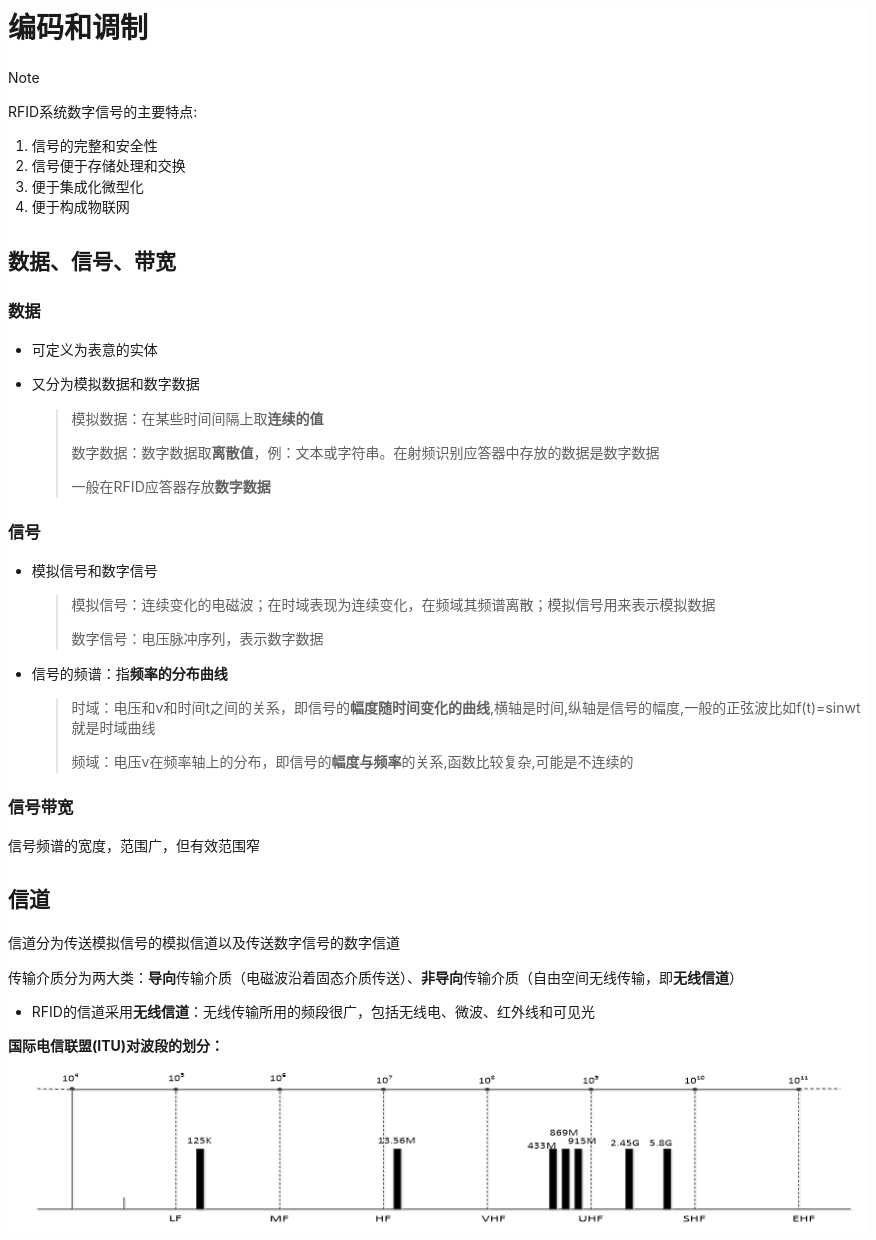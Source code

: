 # 编码和调制

> [!note]
>
> RFID系统数字信号的主要特点:
>
> 1. 信号的完整和安全性
> 2. 信号便于存储处理和交换
> 3. 便于集成化微型化
> 4. 便于构成物联网

## 数据、信号、带宽

### 数据

- 可定义为表意的实体

- 又分为模拟数据和数字数据

  > 模拟数据：在某些时间间隔上取**连续的值**
  >
  > 数字数据：数字数据取**离散值**，例：文本或字符串。在射频识别应答器中存放的数据是数字数据
  >
  > 一般在RFID应答器存放**数字数据**

### 信号

- 模拟信号和数字信号

  > 模拟信号：连续变化的电磁波；在时域表现为连续变化，在频域其频谱离散；模拟信号用来表示模拟数据
  >
  > 数字信号：电压脉冲序列，表示数字数据

- 信号的频谱：指**频率的分布曲线**

  > 时域：电压和v和时间t之间的关系，即信号的**幅度随时间变化的曲线**,横轴是时间,纵轴是信号的幅度,一般的正弦波比如f(t)=sinwt就是时域曲线
  >
  > 频域：电压v在频率轴上的分布，即信号的**幅度与频率**的关系,函数比较复杂,可能是不连续的

### 信号带宽

信号频谱的宽度，范围广，但有效范围窄

## 信道

信道分为传送模拟信号的模拟信道以及传送数字信号的数字信道

传输介质分为两大类：**导向**传输介质（电磁波沿着固态介质传送）、**非导向**传输介质（自由空间无线传输，即**无线信道**）

- RFID的信道采用**无线信道**：无线传输所用的频段很广，包括无线电、微波、红外线和可见光

**国际电信联盟(ITU)对波段的划分：**

![image-20250331183935208](assets/image-20250331183935208.png)
